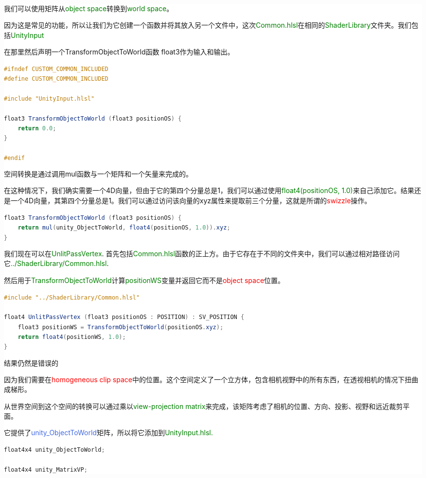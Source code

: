 我们可以使用矩阵从<font color="green">object space</font>转换到<font color="green">world space</font>。

因为这是常见的功能，所以让我们为它创建一个函数并将其放入另一个文件中，这次<font color="green">Common.hlsl</font>在相同的<font color="green">ShaderLibrary</font>文件夹。我们包括<font color="green">UnityInput</font>

在那里然后声明一个TransformObjectToWorld函数 float3作为输入和输出。

```glsl
#ifndef CUSTOM_COMMON_INCLUDED
#define CUSTOM_COMMON_INCLUDED

#include "UnityInput.hlsl"

float3 TransformObjectToWorld (float3 positionOS) {
	return 0.0;
}
	
#endif
```

空间转换是通过调用mul函数与一个矩阵和一个矢量来完成的。

在这种情况下，我们确实需要一个4D向量，但由于它的第四个分量总是1，我们可以通过使用<font color="green">float4(positionOS, 1.0)</font>来自己添加它。结果还是一个4D向量，其第四个分量总是1。我们可以通过访问该向量的xyz属性来提取前三个分量，这就是所谓的<font color="red">swizzle</font>操作。

```glsl
float3 TransformObjectToWorld (float3 positionOS) {
	return mul(unity_ObjectToWorld, float4(positionOS, 1.0)).xyz;
}
```

我们现在可以在<font color="green">UnlitPassVertex</font>. 首先包括<font color="green">Common.hlsl</font>函数的正上方。由于它存在于不同的文件夹中，我们可以通过相对路径访问它<font color="green">../ShaderLibrary/Common.hlsl</font>. 

然后用于<font color="green">TransformObjectToWorld</font>计算<font color="green">positionWS</font>变量并返回它而不是<font color="red">object space</font>位置。

```glsl
#include "../ShaderLibrary/Common.hlsl"

float4 UnlitPassVertex (float3 positionOS : POSITION) : SV_POSITION {
	float3 positionWS = TransformObjectToWorld(positionOS.xyz);
	return float4(positionWS, 1.0);
}
```

结果仍然是错误的

因为我们需要在<font color="red">homogeneous clip space</font>中的位置。这个空间定义了一个立方体，包含相机视野中的所有东西，在透视相机的情况下扭曲成梯形。

从世界空间到这个空间的转换可以通过乘以<font color="green">view-projection matrix</font>来完成，该矩阵考虑了相机的位置、方向、投影、视野和远近裁剪平面。

它提供了<font color="RoyalBlue">unity_ObjectToWorld</font>矩阵，所以将它添加到<font color="green">UnityInput.hlsl.</font>

```glsl
float4x4 unity_ObjectToWorld;

float4x4 unity_MatrixVP;
```
